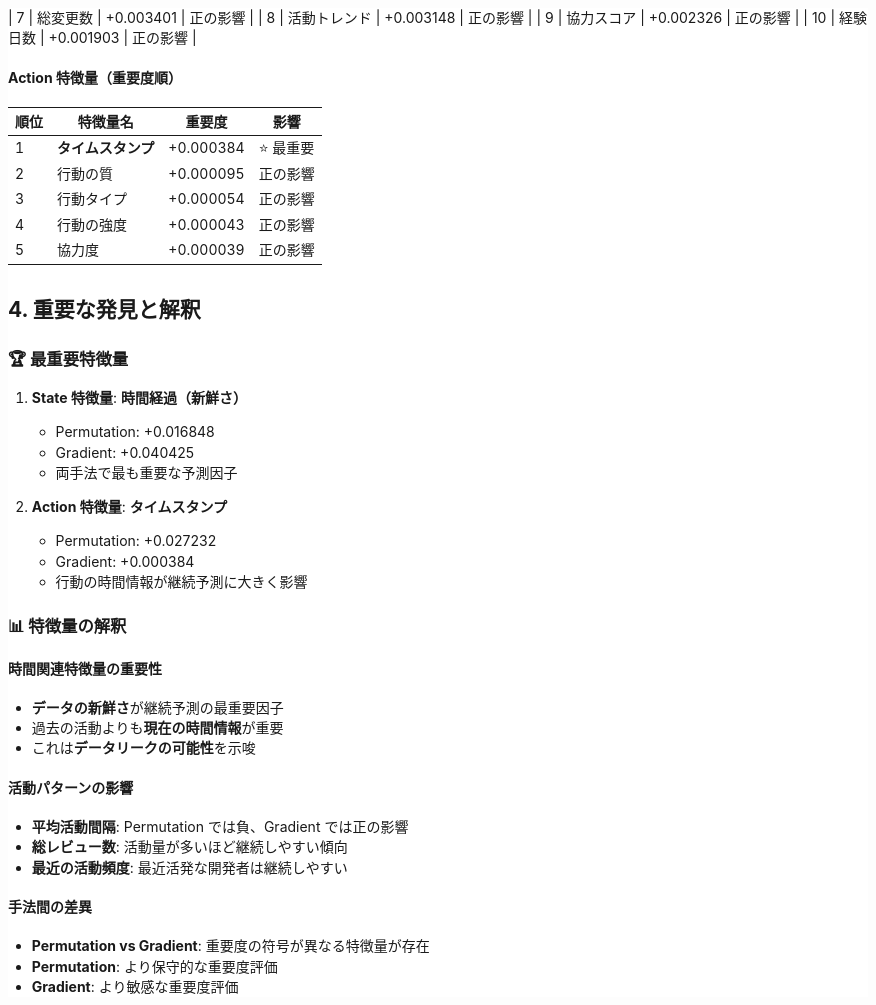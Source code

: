 | 7    | 総変更数               | +0.003401 | 正の影響  |
| 8    | 活動トレンド           | +0.003148 | 正の影響  |
| 9    | 協力スコア             | +0.002326 | 正の影響  |
| 10   | 経験日数               | +0.001903 | 正の影響  |

#### Action 特徴量（重要度順）

| 順位 | 特徴量名           | 重要度    | 影響      |
| ---- | ------------------ | --------- | --------- |
| 1    | **タイムスタンプ** | +0.000384 | ⭐ 最重要 |
| 2    | 行動の質           | +0.000095 | 正の影響  |
| 3    | 行動タイプ         | +0.000054 | 正の影響  |
| 4    | 行動の強度         | +0.000043 | 正の影響  |
| 5    | 協力度             | +0.000039 | 正の影響  |

## 4. 重要な発見と解釈

### 🏆 最重要特徴量

1. **State 特徴量**: **時間経過（新鮮さ）**

   - Permutation: +0.016848
   - Gradient: +0.040425
   - 両手法で最も重要な予測因子

2. **Action 特徴量**: **タイムスタンプ**
   - Permutation: +0.027232
   - Gradient: +0.000384
   - 行動の時間情報が継続予測に大きく影響

### 📊 特徴量の解釈

#### 時間関連特徴量の重要性

- **データの新鮮さ**が継続予測の最重要因子
- 過去の活動よりも**現在の時間情報**が重要
- これは**データリークの可能性**を示唆

#### 活動パターンの影響

- **平均活動間隔**: Permutation では負、Gradient では正の影響
- **総レビュー数**: 活動量が多いほど継続しやすい傾向
- **最近の活動頻度**: 最近活発な開発者は継続しやすい

#### 手法間の差異

- **Permutation vs Gradient**: 重要度の符号が異なる特徴量が存在
- **Permutation**: より保守的な重要度評価
- **Gradient**: より敏感な重要度評価
